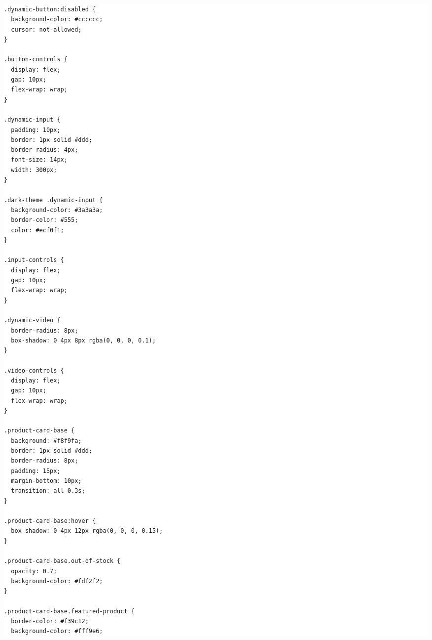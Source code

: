 ```vue
.dynamic-button:disabled {
  background-color: #cccccc;
  cursor: not-allowed;
}

.button-controls {
  display: flex;
  gap: 10px;
  flex-wrap: wrap;
}

.dynamic-input {
  padding: 10px;
  border: 1px solid #ddd;
  border-radius: 4px;
  font-size: 14px;
  width: 300px;
}

.dark-theme .dynamic-input {
  background-color: #3a3a3a;
  border-color: #555;
  color: #ecf0f1;
}

.input-controls {
  display: flex;
  gap: 10px;
  flex-wrap: wrap;
}

.dynamic-video {
  border-radius: 8px;
  box-shadow: 0 4px 8px rgba(0, 0, 0, 0.1);
}

.video-controls {
  display: flex;
  gap: 10px;
  flex-wrap: wrap;
}

.product-card-base {
  background: #f8f9fa;
  border: 1px solid #ddd;
  border-radius: 8px;
  padding: 15px;
  margin-bottom: 10px;
  transition: all 0.3s;
}

.product-card-base:hover {
  box-shadow: 0 4px 12px rgba(0, 0, 0, 0.15);
}

.product-card-base.out-of-stock {
  opacity: 0.7;
  background-color: #fdf2f2;
}

.product-card-base.featured-product {
  border-color: #f39c12;
  background-color: #fff9e6;
```